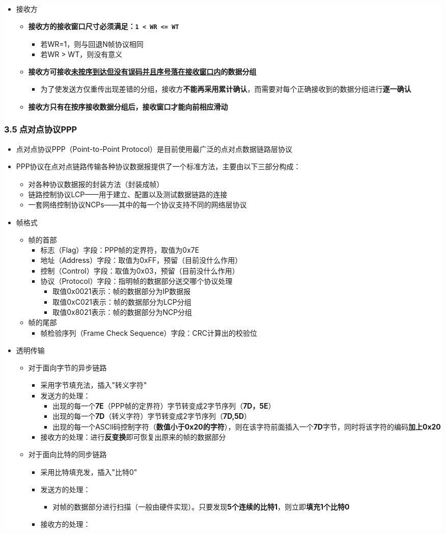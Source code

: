   - 接收方

    - **接收方的接收窗口尺寸必须满足：`1 < WR <= WT`**

      - 若WR=1，则与回退N帧协议相同
      - 若WR > WT，则没有意义

    - **接收方可接收<u>未按序到达但没有误码并且序号落在接收窗口内</u>的数据分组**

      - 为了使发送方仅重传出现差错的分组，接收方**不能再采用累计确认**，而需要对每个正确接收到的数据分组进行**逐一确认**

    - **接收方只有在按序接收数据分组后，接收窗口才能向前相应滑动**

      





### 3.5 点对点协议PPP

- 点对点协议PPP（Point-to-Point Protocol）是目前使用最广泛的点对点数据链路层协议

- PPP协议在点对点链路传输各种协议数据报提供了一个标准方法，主要由以下三部分构成：

  - 对各种协议数据报的封装方法（封装成帧）
  - 链路控制协议LCP——用于建立、配置以及测试数据链路的连接
  - 一套网络控制协议NCPs——其中的每一个协议支持不同的网络层协议

- 帧格式

  - 帧的首部
    - 标志（Flag）字段：PPP帧的定界符，取值为0x7E
    - 地址（Address）字段：取值为0xFF，预留（目前没什么作用）
    - 控制（Control）字段：取值为0x03，预留（目前没什么作用）
    - 协议（Protocol）字段：指明帧的数据部分送交哪个协议处理
      - 取值0x0021表示：帧的数据部分为IP数据报
      - 取值0xC021表示：帧的数据部分为LCP分组
      - 取值0x8021表示：帧的数据部分为NCP分组
  - 帧的尾部
    - 帧检验序列（Frame Check Sequence）字段：CRC计算出的校验位

- 透明传输

  - 对于面向字节的异步链路

    - 采用字节填充法，插入"转义字符"
    - 发送方的处理：
      - 出现的每一个**7E**（PPP帧的定界符）字节转变成2字节序列（**7D，5E**）
      - 出现的每一个**7D**（转义字符）字节转变成2字节序列（**7D,5D**）
      - 出现的每一个ASCll码控制字符（**数值小于0x20的字符**），则在该字符前面插入一个**7D**字节，同时将该字符的编码**加上0x20**
    - 接收方的处理：进行**反变换**即可恢复出原来的帧的数据部分

  - 对于面向比特的同步链路

    - 采用比特填充发，插入"比特0"

    - 发送方的处理：

      - 对帧的数据部分进行扫描（一般由硬件实现）。只要发现**5个连续的比特1**，则立即**填充1个比特0**

    - 接收方的处理：
